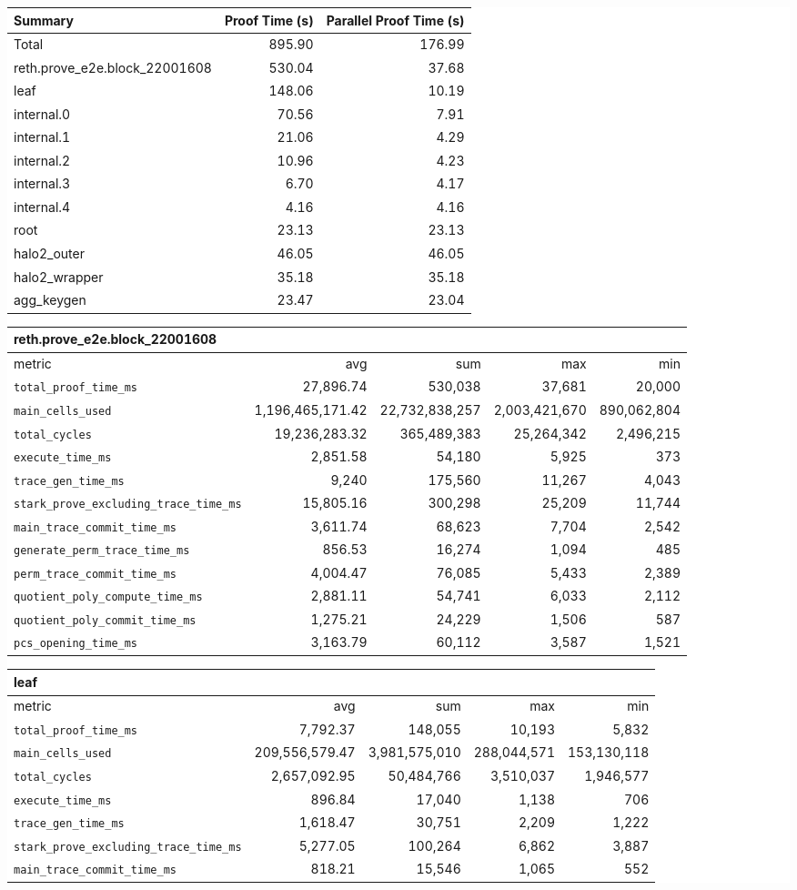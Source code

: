 | Summary | Proof Time (s) | Parallel Proof Time (s) |
|:---|---:|---:|
| Total |  895.90 |  176.99 |
| reth.prove_e2e.block_22001608 |  530.04 |  37.68 |
| leaf |  148.06 |  10.19 |
| internal.0 |  70.56 |  7.91 |
| internal.1 |  21.06 |  4.29 |
| internal.2 |  10.96 |  4.23 |
| internal.3 |  6.70 |  4.17 |
| internal.4 |  4.16 |  4.16 |
| root |  23.13 |  23.13 |
| halo2_outer |  46.05 |  46.05 |
| halo2_wrapper |  35.18 |  35.18 |
| agg_keygen |  23.47 |  23.04 |


| reth.prove_e2e.block_22001608 |||||
|:---|---:|---:|---:|---:|
|metric|avg|sum|max|min|
| `total_proof_time_ms ` |  27,896.74 |  530,038 |  37,681 |  20,000 |
| `main_cells_used     ` |  1,196,465,171.42 |  22,732,838,257 |  2,003,421,670 |  890,062,804 |
| `total_cycles        ` |  19,236,283.32 |  365,489,383 |  25,264,342 |  2,496,215 |
| `execute_time_ms     ` |  2,851.58 |  54,180 |  5,925 |  373 |
| `trace_gen_time_ms   ` |  9,240 |  175,560 |  11,267 |  4,043 |
| `stark_prove_excluding_trace_time_ms` |  15,805.16 |  300,298 |  25,209 |  11,744 |
| `main_trace_commit_time_ms` |  3,611.74 |  68,623 |  7,704 |  2,542 |
| `generate_perm_trace_time_ms` |  856.53 |  16,274 |  1,094 |  485 |
| `perm_trace_commit_time_ms` |  4,004.47 |  76,085 |  5,433 |  2,389 |
| `quotient_poly_compute_time_ms` |  2,881.11 |  54,741 |  6,033 |  2,112 |
| `quotient_poly_commit_time_ms` |  1,275.21 |  24,229 |  1,506 |  587 |
| `pcs_opening_time_ms ` |  3,163.79 |  60,112 |  3,587 |  1,521 |

| leaf |||||
|:---|---:|---:|---:|---:|
|metric|avg|sum|max|min|
| `total_proof_time_ms ` |  7,792.37 |  148,055 |  10,193 |  5,832 |
| `main_cells_used     ` |  209,556,579.47 |  3,981,575,010 |  288,044,571 |  153,130,118 |
| `total_cycles        ` |  2,657,092.95 |  50,484,766 |  3,510,037 |  1,946,577 |
| `execute_time_ms     ` |  896.84 |  17,040 |  1,138 |  706 |
| `trace_gen_time_ms   ` |  1,618.47 |  30,751 |  2,209 |  1,222 |
| `stark_prove_excluding_trace_time_ms` |  5,277.05 |  100,264 |  6,862 |  3,887 |
| `main_trace_commit_time_ms` |  818.21 |  15,546 |  1,065 |  552 |